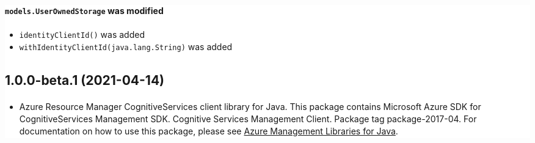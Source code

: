 #### `models.UserOwnedStorage` was modified

* `identityClientId()` was added
* `withIdentityClientId(java.lang.String)` was added

## 1.0.0-beta.1 (2021-04-14)

- Azure Resource Manager CognitiveServices client library for Java. This package contains Microsoft Azure SDK for CognitiveServices Management SDK. Cognitive Services Management Client. Package tag package-2017-04. For documentation on how to use this package, please see [Azure Management Libraries for Java](https://aka.ms/azsdk/java/mgmt).
